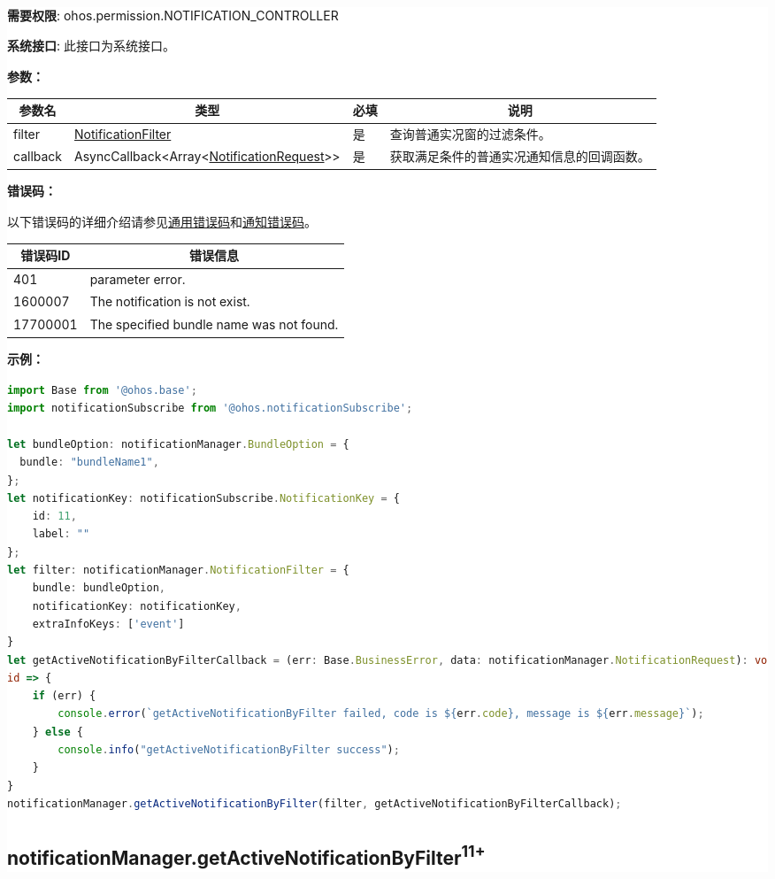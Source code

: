 **需要权限**: ohos.permission.NOTIFICATION_CONTROLLER

**系统接口**: 此接口为系统接口。


**参数：**

| 参数名     | 类型                                                         | 必填 | 说明                           |
| -------- | ------------------------------------------------------------ | ---- | ------------------------------ |
| filter   | [NotificationFilter](js-apis-inner-notification-notificationRequest-sys.md#notificationfilter11) | 是   | 查询普通实况窗的过滤条件。 |
| callback | AsyncCallback\<Array\<[NotificationRequest](js-apis-inner-notification-notificationRequest.md#notificationrequest)>> | 是   | 获取满足条件的普通实况通知信息的回调函数。 |

**错误码：**

以下错误码的详细介绍请参见[通用错误码](../errorcode-universal.md)和[通知错误码](./errorcode-notification.md)。

| 错误码ID | 错误信息                                  |
| -------- | ---------------------------------------- | 
| 401      | parameter error.                                     |
| 1600007  | The notification is not exist.           |
| 17700001 | The specified bundle name was not found. |

**示例：**

```ts
import Base from '@ohos.base';
import notificationSubscribe from '@ohos.notificationSubscribe';

let bundleOption: notificationManager.BundleOption = {
  bundle: "bundleName1",
};
let notificationKey: notificationSubscribe.NotificationKey = {
    id: 11,
    label: ""
};
let filter: notificationManager.NotificationFilter = {
    bundle: bundleOption,
    notificationKey: notificationKey,
    extraInfoKeys: ['event']
}
let getActiveNotificationByFilterCallback = (err: Base.BusinessError, data: notificationManager.NotificationRequest): void => {
    if (err) {
        console.error(`getActiveNotificationByFilter failed, code is ${err.code}, message is ${err.message}`);
    } else {
        console.info("getActiveNotificationByFilter success");
    }
}
notificationManager.getActiveNotificationByFilter(filter, getActiveNotificationByFilterCallback);
```

## notificationManager.getActiveNotificationByFilter<sup>11+<sup>
